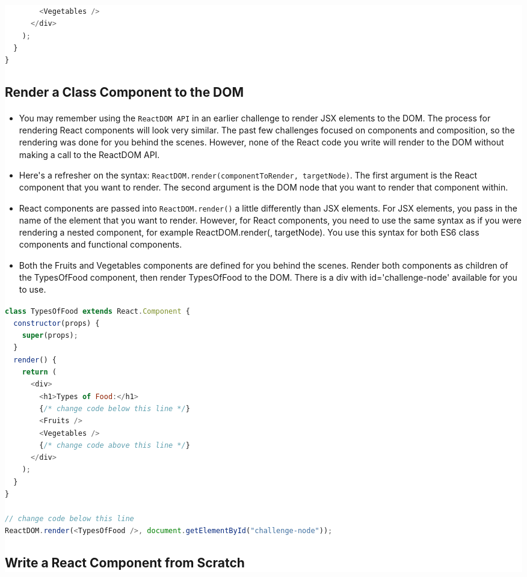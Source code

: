 ```javascript
        <Vegetables />
      </div>
    );
  }
}
```

## Render a Class Component to the DOM

- You may remember using the `ReactDOM API` in an earlier challenge to render JSX elements to the DOM. The process for rendering React components will look very similar. The past few challenges focused on components and composition, so the rendering was done for you behind the scenes. However, none of the React code you write will render to the DOM without making a call to the ReactDOM API.

- Here's a refresher on the syntax: `ReactDOM.render(componentToRender, targetNode)`. The first argument is the React component that you want to render. The second argument is the DOM node that you want to render that component within.

- React components are passed into `ReactDOM.render()` a little differently than JSX elements. For JSX elements, you pass in the name of the element that you want to render. However, for React components, you need to use the same syntax as if you were rendering a nested component, for example ReactDOM.render(<ComponentToRender />, targetNode). You use this syntax for both ES6 class components and functional components.

- Both the Fruits and Vegetables components are defined for you behind the scenes. Render both components as children of the TypesOfFood component, then render TypesOfFood to the DOM. There is a div with id='challenge-node' available for you to use.

```javascript
class TypesOfFood extends React.Component {
  constructor(props) {
    super(props);
  }
  render() {
    return (
      <div>
        <h1>Types of Food:</h1>
        {/* change code below this line */}
        <Fruits />
        <Vegetables />
        {/* change code above this line */}
      </div>
    );
  }
}

// change code below this line
ReactDOM.render(<TypesOfFood />, document.getElementById("challenge-node"));
```

## Write a React Component from Scratch
